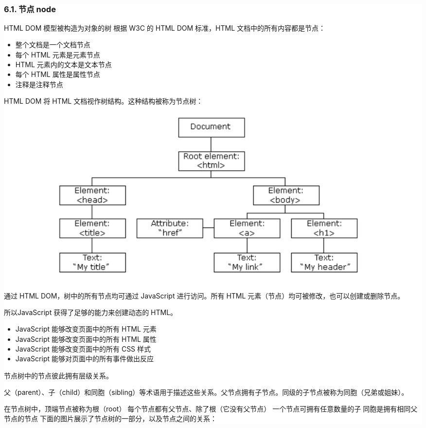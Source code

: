 ### 6.1. 节点 node

HTML DOM 模型被构造为对象的树
根据 W3C 的 HTML DOM 标准，HTML 文档中的所有内容都是节点：

- 整个文档是一个文档节点
- 每个 HTML 元素是元素节点
- HTML 元素内的文本是文本节点
- 每个 HTML 属性是属性节点
- 注释是注释节点

HTML DOM 将 HTML 文档视作树结构。这种结构被称为节点树：

![](2020-03-28-13-51-25.png)

通过 HTML DOM，树中的所有节点均可通过 JavaScript 进行访问。所有 HTML 元素（节点）均可被修改，也可以创建或删除节点。

所以JavaScript 获得了足够的能力来创建动态的 HTML。

- JavaScript 能够改变页面中的所有 HTML 元素
- JavaScript 能够改变页面中的所有 HTML 属性
- JavaScript 能够改变页面中的所有 CSS 样式
- JavaScript 能够对页面中的所有事件做出反应

节点树中的节点彼此拥有层级关系。

父（parent）、子（child）和同胞（sibling）等术语用于描述这些关系。父节点拥有子节点。同级的子节点被称为同胞（兄弟或姐妹）。

在节点树中，顶端节点被称为根（root）
每个节点都有父节点、除了根（它没有父节点）
一个节点可拥有任意数量的子
同胞是拥有相同父节点的节点
下面的图片展示了节点树的一部分，以及节点之间的关系：

